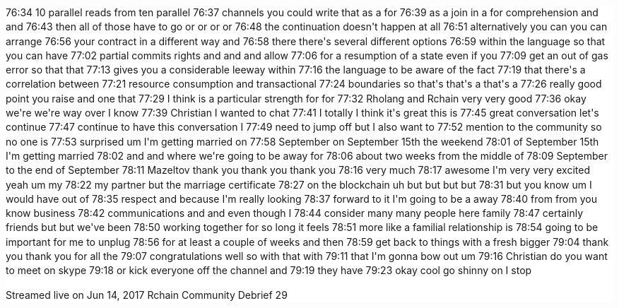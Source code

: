 76:34 10 parallel reads from ten parallel
76:37 channels you could write that as a for
76:39 as a join in a for comprehension and and
76:43 then all of those have to go or or or or
76:48 the continuation doesn't happen at all
76:51 alternatively you can you can arrange
76:56 your contract in a different way and
76:58 there there's several different options
76:59 within the language so that you can have
77:02 partial commits rights and and and allow
77:06 for a resumption of a state even if you
77:09 get an out of gas error so that that
77:13 gives you a considerable leeway within
77:16 the language to be aware of the fact
77:19 that there's a correlation between
77:21 resource consumption and transactional
77:24 boundaries so that's that's a that's a
77:26 really good point you raise and one that
77:29 I think is a particular strength for for
77:32 Rholang and Rchain very very good
77:36 okay we're we're way over I know
77:39 Christian I wanted to chat
77:41 I totally I think it's great this is
77:45 great conversation let's continue
77:47 continue to have this conversation I
77:49 need to jump off but I also want to
77:52 mention to the community so no one is
77:53 surprised um I'm getting married on
77:58 September on September 15th the weekend
78:01 of September 15th I'm getting married
78:02 and and where we're going to be away for
78:06 about two weeks from the middle of
78:09 September to the end of September
78:11 Mazeltov thank you thank you thank you
78:16 very much
78:17 awesome I'm very very excited yeah um my
78:22 my partner but the marriage certificate
78:27 on the blockchain uh but but but but
78:31 but you know um I would have out of
78:35 respect and because I'm really looking
78:37 forward to it I'm going to be a away
78:40 from from you know business
78:42 communications and and even though I
78:44 consider many many people here family
78:47 certainly friends but but we've been
78:50 working together for so long it feels
78:51 more like a familial relationship is
78:54 going to be important for me to unplug
78:56 for at least a couple of weeks and then
78:59 get back to things with a fresh bigger
79:04 thank you thank you for all the
79:07 congratulations well so with that with
79:11 that I'm gonna bow out um
79:16 Christian do you want to meet on skype
79:18 or kick everyone off the channel and
79:19 they have
79:23 okay cool go shinny on I stop

Streamed live on Jun 14, 2017
Rchain Community Debrief 29
